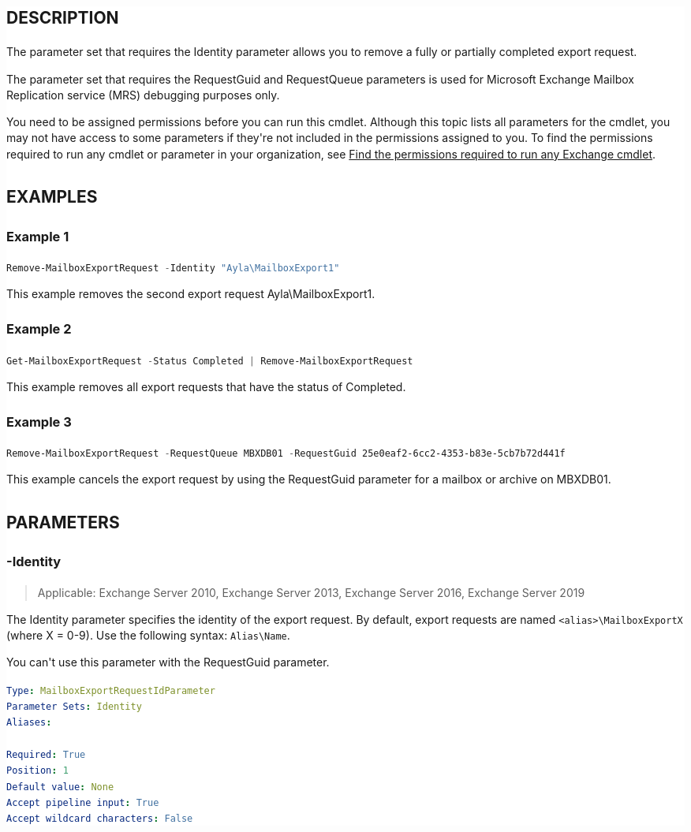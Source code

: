 ## DESCRIPTION
The parameter set that requires the Identity parameter allows you to remove a fully or partially completed export request.

The parameter set that requires the RequestGuid and RequestQueue parameters is used for Microsoft Exchange Mailbox Replication service (MRS) debugging purposes only.

You need to be assigned permissions before you can run this cmdlet. Although this topic lists all parameters for the cmdlet, you may not have access to some parameters if they're not included in the permissions assigned to you. To find the permissions required to run any cmdlet or parameter in your organization, see [Find the permissions required to run any Exchange cmdlet](https://learn.microsoft.com/powershell/exchange/find-exchange-cmdlet-permissions).

## EXAMPLES

### Example 1
```powershell
Remove-MailboxExportRequest -Identity "Ayla\MailboxExport1"
```

This example removes the second export request Ayla\\MailboxExport1.

### Example 2
```powershell
Get-MailboxExportRequest -Status Completed | Remove-MailboxExportRequest
```

This example removes all export requests that have the status of Completed.

### Example 3
```powershell
Remove-MailboxExportRequest -RequestQueue MBXDB01 -RequestGuid 25e0eaf2-6cc2-4353-b83e-5cb7b72d441f
```

This example cancels the export request by using the RequestGuid parameter for a mailbox or archive on MBXDB01.

## PARAMETERS

### -Identity

> Applicable: Exchange Server 2010, Exchange Server 2013, Exchange Server 2016, Exchange Server 2019

The Identity parameter specifies the identity of the export request. By default, export requests are named `<alias>\MailboxExportX` (where X = 0-9). Use the following syntax: `Alias\Name`.

You can't use this parameter with the RequestGuid parameter.

```yaml
Type: MailboxExportRequestIdParameter
Parameter Sets: Identity
Aliases:

Required: True
Position: 1
Default value: None
Accept pipeline input: True
Accept wildcard characters: False
```
